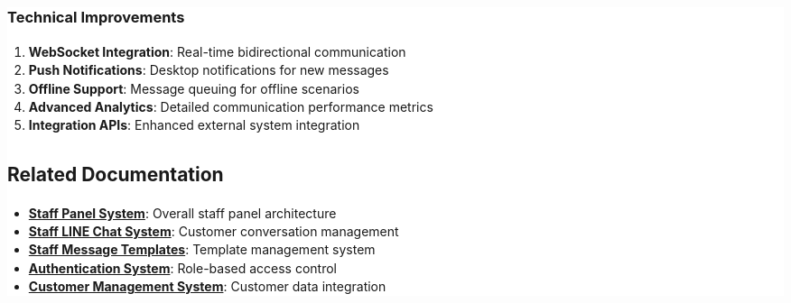 ### Technical Improvements
1. **WebSocket Integration**: Real-time bidirectional communication
2. **Push Notifications**: Desktop notifications for new messages
3. **Offline Support**: Message queuing for offline scenarios
4. **Advanced Analytics**: Detailed communication performance metrics
5. **Integration APIs**: Enhanced external system integration

## Related Documentation

- **[Staff Panel System](../features/public/staff-operations/STAFF_PANEL_SYSTEM.md)**: Overall staff panel architecture
- **[Staff LINE Chat System](../features/public/staff-operations/STAFF_LINE_CHAT.md)**: Customer conversation management
- **[Staff Message Templates](../features/public/staff-operations/STAFF_MESSAGE_TEMPLATES.md)**: Template management system
- **[Authentication System](../technical/AUTHENTICATION_SYSTEM.md)**: Role-based access control
- **[Customer Management System](../features/public/customer-packages/CUSTOMER_MANAGEMENT_SYSTEM.md)**: Customer data integration